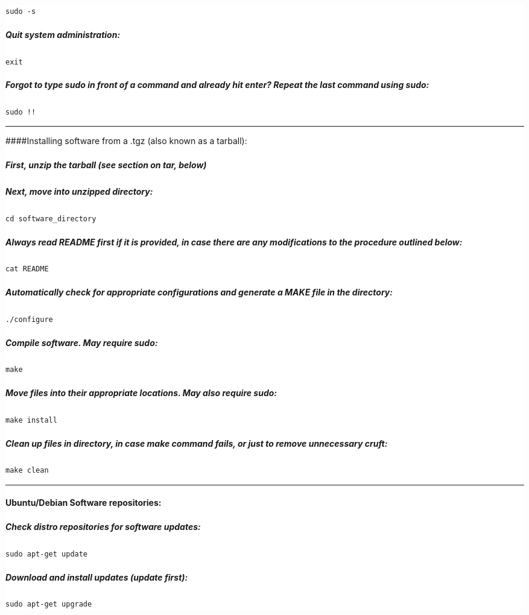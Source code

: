     sudo -s

##### Quit system administration:

    exit

##### Forgot to type sudo in front of a command and already hit enter? Repeat the last command using sudo:

    sudo !!


----------


####Installing software from a .tgz (also known as a tarball):

##### First, unzip the tarball (see section on tar, below)
##### Next, move into unzipped directory:

    cd software_directory

##### Always read README first if it is provided, in case there are any modifications to the procedure outlined below:

    cat README

##### Automatically check for appropriate configurations and generate a MAKE file in the directory:

    ./configure

##### Compile software. May require sudo:

    make

##### Move files into their appropriate locations. May also require sudo:

    make install

##### Clean up files in directory, in case make command fails, or just to remove unnecessary cruft:

    make clean


----------


#### Ubuntu/Debian Software repositories:

##### Check distro repositories for software updates:

    sudo apt-get update

##### Download and install updates (update first):

    sudo apt-get upgrade
